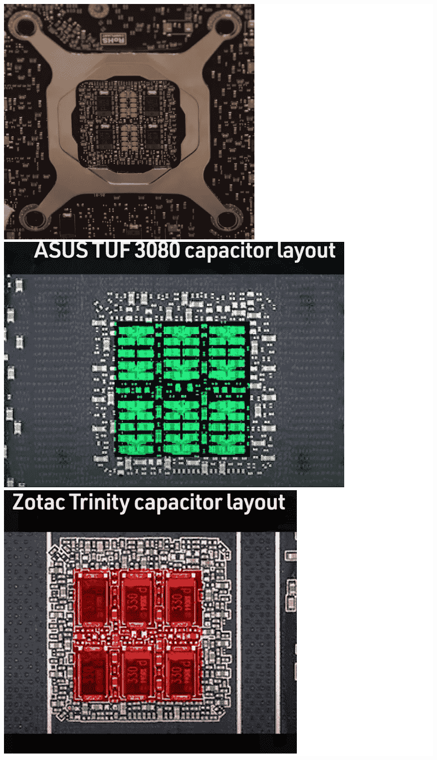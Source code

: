 ![](img/699212e2fbf0792a88c4dbe1d2cc0e26.png)![](img/ba0e5a99b33f99057e6a254eade48bf1.png)![](img/ed1c40da49c4e86a5841b01d1bf9549c.png)
